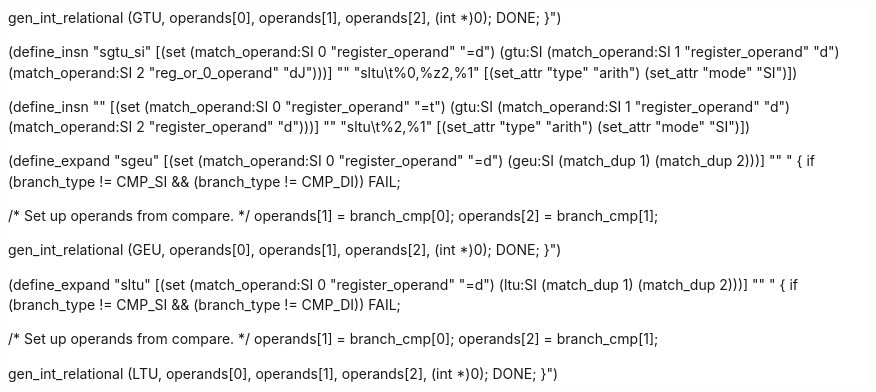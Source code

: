   gen_int_relational (GTU, operands[0], operands[1], operands[2], (int *)0);
  DONE;
}")

(define_insn "sgtu_si"
  [(set (match_operand:SI 0 "register_operand" "=d")
        (gtu:SI (match_operand:SI 1 "register_operand" "d")
                (match_operand:SI 2 "reg_or_0_operand" "dJ")))]
  ""
  "sltu\\t%0,%z2,%1"
  [(set_attr "type"        "arith")
   (set_attr "mode"        "SI")])

(define_insn ""
  [(set (match_operand:SI 0 "register_operand" "=t")
        (gtu:SI (match_operand:SI 1 "register_operand" "d")
                (match_operand:SI 2 "register_operand" "d")))]
  ""
  "sltu\\t%2,%1"
  [(set_attr "type"        "arith")
   (set_attr "mode"        "SI")])

(define_expand "sgeu"
  [(set (match_operand:SI 0 "register_operand" "=d")
        (geu:SI (match_dup 1)
                (match_dup 2)))]
  ""
  "
{
  if (branch_type != CMP_SI && (branch_type != CMP_DI))
    FAIL;

  /* Set up operands from compare.  */
  operands[1] = branch_cmp[0];
  operands[2] = branch_cmp[1];

  gen_int_relational (GEU, operands[0], operands[1], operands[2], (int *)0);
  DONE;
}")

(define_expand "sltu"
  [(set (match_operand:SI 0 "register_operand" "=d")
        (ltu:SI (match_dup 1)
                (match_dup 2)))]
  ""
  "
{
  if (branch_type != CMP_SI && (branch_type != CMP_DI))
    FAIL;

  /* Set up operands from compare.  */
  operands[1] = branch_cmp[0];
  operands[2] = branch_cmp[1];

  gen_int_relational (LTU, operands[0], operands[1], operands[2], (int *)0);
  DONE;
}")
